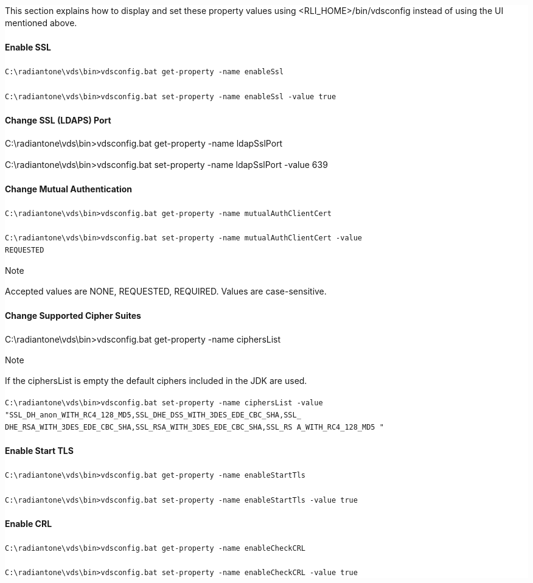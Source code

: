 This section explains how to display and set these property values using
<RLI_HOME>/bin/vdsconfig instead of using the UI mentioned above.

#### Enable SSL

```
C:\radiantone\vds\bin>vdsconfig.bat get-property -name enableSsl

C:\radiantone\vds\bin>vdsconfig.bat set-property -name enableSsl -value true
```

#### Change SSL (LDAPS) Port

C:\radiantone\vds\bin>vdsconfig.bat get-property -name ldapSslPort

C:\radiantone\vds\bin>vdsconfig.bat set-property -name ldapSslPort -value 639

#### Change Mutual Authentication

```
C:\radiantone\vds\bin>vdsconfig.bat get-property -name mutualAuthClientCert

C:\radiantone\vds\bin>vdsconfig.bat set-property -name mutualAuthClientCert -value
REQUESTED
```

>[!note]
>Accepted values are NONE, REQUESTED, REQUIRED. Values are case-sensitive.

#### Change Supported Cipher Suites

C:\radiantone\vds\bin>vdsconfig.bat get-property -name ciphersList

>[!note]
>If the ciphersList is empty the default ciphers included in the JDK are used.

```
C:\radiantone\vds\bin>vdsconfig.bat set-property -name ciphersList -value
"SSL_DH_anon_WITH_RC4_128_MD5,SSL_DHE_DSS_WITH_3DES_EDE_CBC_SHA,SSL_
DHE_RSA_WITH_3DES_EDE_CBC_SHA,SSL_RSA_WITH_3DES_EDE_CBC_SHA,SSL_RS A_WITH_RC4_128_MD5 "
```

#### Enable Start TLS

```
C:\radiantone\vds\bin>vdsconfig.bat get-property -name enableStartTls

C:\radiantone\vds\bin>vdsconfig.bat set-property -name enableStartTls -value true
```

#### Enable CRL

```
C:\radiantone\vds\bin>vdsconfig.bat get-property -name enableCheckCRL

C:\radiantone\vds\bin>vdsconfig.bat set-property -name enableCheckCRL -value true
```
